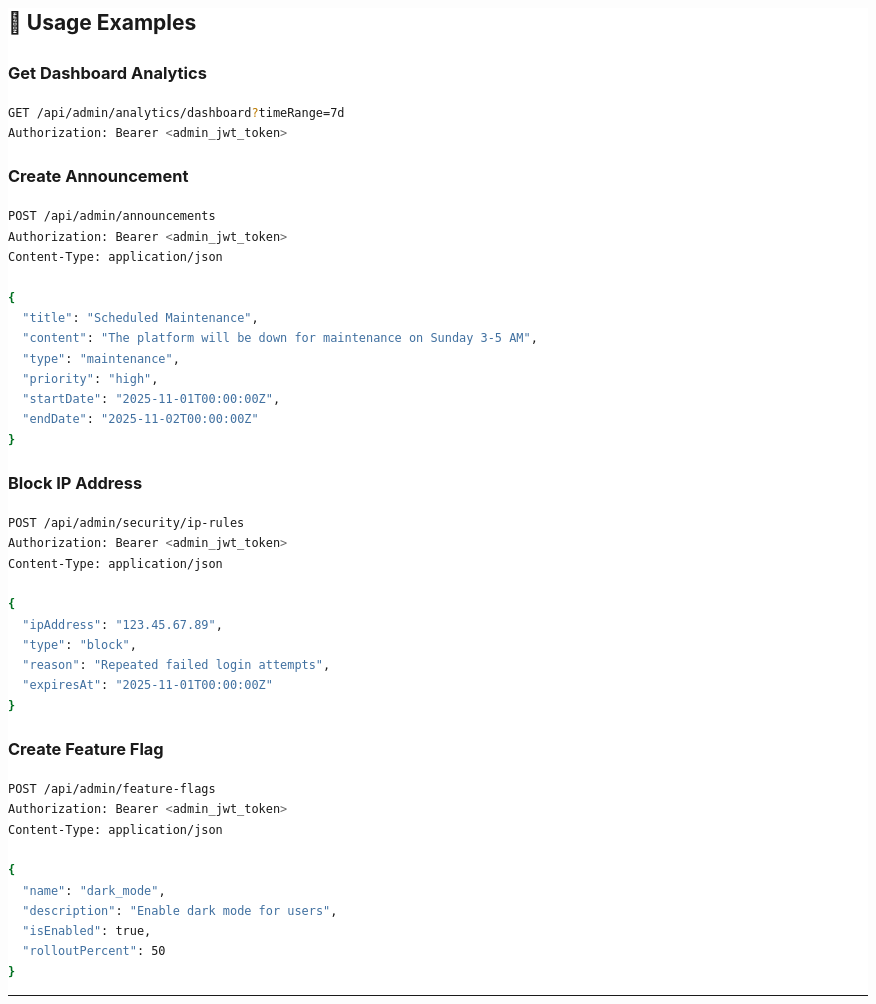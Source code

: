 
## 🚀 **Usage Examples**

### Get Dashboard Analytics
```bash
GET /api/admin/analytics/dashboard?timeRange=7d
Authorization: Bearer <admin_jwt_token>
```

### Create Announcement
```bash
POST /api/admin/announcements
Authorization: Bearer <admin_jwt_token>
Content-Type: application/json

{
  "title": "Scheduled Maintenance",
  "content": "The platform will be down for maintenance on Sunday 3-5 AM",
  "type": "maintenance",
  "priority": "high",
  "startDate": "2025-11-01T00:00:00Z",
  "endDate": "2025-11-02T00:00:00Z"
}
```

### Block IP Address
```bash
POST /api/admin/security/ip-rules
Authorization: Bearer <admin_jwt_token>
Content-Type: application/json

{
  "ipAddress": "123.45.67.89",
  "type": "block",
  "reason": "Repeated failed login attempts",
  "expiresAt": "2025-11-01T00:00:00Z"
}
```

### Create Feature Flag
```bash
POST /api/admin/feature-flags
Authorization: Bearer <admin_jwt_token>
Content-Type: application/json

{
  "name": "dark_mode",
  "description": "Enable dark mode for users",
  "isEnabled": true,
  "rolloutPercent": 50
}
```

---